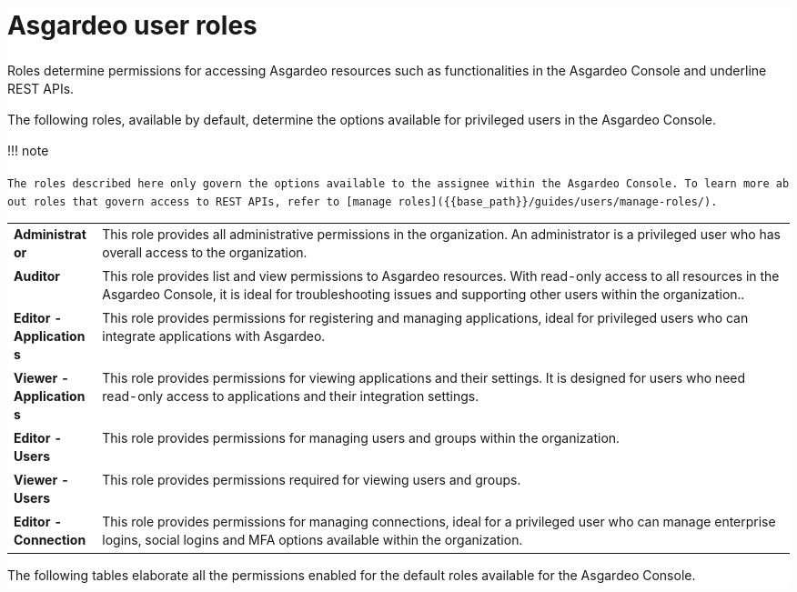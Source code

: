 # Asgardeo user roles

Roles determine permissions for accessing Asgardeo resources such as functionalities in the Asgardeo Console and underline REST APIs.

The following roles, available by default, determine the options available for privileged users in the Asgardeo Console.

!!! note

    The roles described here only govern the options available to the assignee within the Asgardeo Console. To learn more about roles that govern access to REST APIs, refer to [manage roles]({{base_path}}/guides/users/manage-roles/).

<table>
  <tr>
    <td><b>Administrator</b></td>
    <td>This role provides all administrative permissions in the organization. An administrator is a privileged user who has overall access to the organization.</td>
  </tr>
  <tr>
    <td><b>Auditor</b></td>
    <td>This role provides list and view permissions to Asgardeo resources. With read-only access to all resources in the Asgardeo Console, it is ideal for troubleshooting issues and supporting other users within the organization.. </td>
  </tr>
  <tr>
    <td><b>Editor - Applications</b></td>
    <td>This role provides permissions for registering and managing applications, ideal for privileged users who can integrate applications with Asgardeo.</td>
  </tr>
  <tr>
    <td><b>Viewer - Applications</b></td>
    <td>This role provides permissions for viewing applications and their settings. It is designed for users who need read-only access to applications and their integration settings.</td>
  </tr>
  <tr>
    <td><b>Editor - Users</b></td>
    <td>This role provides permissions for managing users and groups within the organization.</td>
  </tr>
  <tr>
    <td><b>Viewer - Users</b></td>
    <td>This role provides permissions required for viewing users and groups.</td>
  </tr>
  <tr>
    <td><b>Editor - Connection</b></td>
    <td>This role provides permissions for managing connections, ideal for a privileged user who can manage enterprise logins, social logins and MFA options available within the organization.</td>
  </tr>
</table>

The following tables elaborate all the permissions enabled for the default roles available for the Asgardeo Console.
